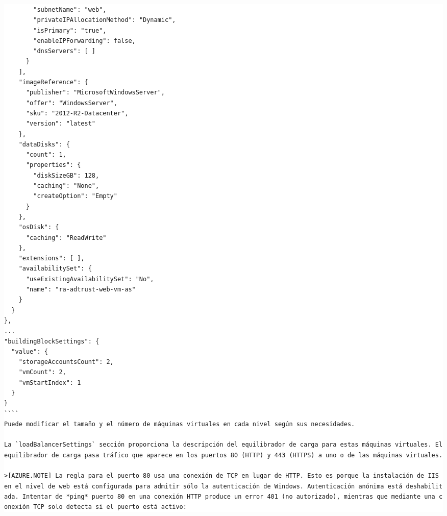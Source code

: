             "subnetName": "web",
            "privateIPAllocationMethod": "Dynamic",
            "isPrimary": "true",
            "enableIPForwarding": false,
            "dnsServers": [ ]
          }
        ],
        "imageReference": {
          "publisher": "MicrosoftWindowsServer",
          "offer": "WindowsServer",
          "sku": "2012-R2-Datacenter",
          "version": "latest"
        },
        "dataDisks": {
          "count": 1,
          "properties": {
            "diskSizeGB": 128,
            "caching": "None",
            "createOption": "Empty"
          }
        },
        "osDisk": {
          "caching": "ReadWrite"
        },
        "extensions": [ ],
        "availabilitySet": {
          "useExistingAvailabilitySet": "No",
          "name": "ra-adtrust-web-vm-as"
        }
      }
    },
    ...
    "buildingBlockSettings": {
      "value": {
        "storageAccountsCount": 2,
        "vmCount": 2,
        "vmStartIndex": 1
      }
    }
    ````
    Puede modificar el tamaño y el número de máquinas virtuales en cada nivel según sus necesidades.

    La `loadBalancerSettings` sección proporciona la descripción del equilibrador de carga para estas máquinas virtuales. El equilibrador de carga pasa tráfico que aparece en los puertos 80 (HTTP) y 443 (HTTPS) a uno o de las máquinas virtuales. 

    >[AZURE.NOTE] La regla para el puerto 80 usa una conexión de TCP en lugar de HTTP. Esto es porque la instalación de IIS en el nivel de web está configurada para admitir sólo la autenticación de Windows. Autenticación anónima está deshabilitada. Intentar de *ping* puerto 80 en una conexión HTTP produce un error 401 (no autorizado), mientras que mediante una conexión TCP solo detecta si el puerto está activo:


[resource-manager-overview]: ../azure-resource-manager/resource-group-overview.md
[adfs]: ./guidance-identity-adfs.md
[adds-extend-domain]: ./guidance-identity-adds-extend-domain.md
[extending-ad-to-azure]: ./guidance-identity-adds-extend-domain.md
[implementing-aad]: ./guidance-identity-aad.md
[implementing-a-multi-tier-architecture-on-Azure]: ./guidance-compute-n-tier-vm.md
[implementing-a-secure-hybrid-network-architecture-with-internet-access]: ./guidance-iaas-ra-secure-vnet-dmz.md
[implementing-a-secure-hybrid-network-architecture]: ./guidance-iaas-ra-secure-vnet-hybrid.md
[implementing-a-hybrid-network-architecture-with-vpn]: ./guidance-hybrid-network-vpn.md
[running-VMs-for-an-N-tier-architecture-on-Azure]: ./guidance-compute-n-tier-vm.md
[azure-vpn-gateway]: https://azure.microsoft.com/documentation/articles/vpn-gateway-about-vpngateways/
[azure-expressroute]: https://azure.microsoft.com/documentation/articles/expressroute-introduction/
[ad-azure-guidelines]: https://msdn.microsoft.com/library/azure/jj156090.aspx
[standby-operations-masters]: https://technet.microsoft.com/library/cc794737(v=ws.10).aspx
[best_practices_ad_password_policy]: https://technet.microsoft.com/magazine/ff741764.aspx
[monitoring_ad]: https://msdn.microsoft.com/library/bb727046.aspx
[microsoft_systems_center]: https://www.microsoft.com/server-cloud/products/system-center-2016/
[creating-forest-trusts]: https://technet.microsoft.com/library/cc816810(v=ws.10).aspx
[creating-external-trusts]: https://technet.microsoft.com/library/cc816837(v=ws.10).aspx
[naming-conventions]: ./guidance-naming-conventions.md
[azure-powershell-download]: https://azure.microsoft.com/documentation/articles/powershell-install-configure/
[hybrid-azure-on-prem-vpn]: ./guidance-hybrid-network-vpn.md
[verify-a-trust]: https://technet.microsoft.com/library/cc753821.aspx
[netdom]: https://technet.microsoft.com/library/cc835085.aspx
[solution-script]: https://raw.githubusercontent.com/mspnp/reference-architectures/master/guidance-identity-adds-trust/Deploy-ReferenceArchitecture.ps1
[on-premises-folder]: https://github.com/mspnp/reference-architectures/tree/master/guidance-identity-adds-trust/parameters/onpremise
[on-premises-vnet-parameters]: https://raw.githubusercontent.com/mspnp/reference-architectures/master/guidance-identity-adds-trust/parameters/onpremise/virtualNetwork.parameters.json
[on-premises-virtualmachines-adds-parameters]: https://raw.githubusercontent.com/mspnp/reference-architectures/master/guidance-identity-adds-trust/parameters/onpremise/virtualMachines-adds.parameters.json
[on-premises-virtualnetworkgateway-parameters]: https://raw.githubusercontent.com/mspnp/reference-architectures/master/guidance-identity-adds-trust/parameters/onpremise/virtualNetworkGateway.parameters.json
[on-premises-connection-parameters]: https://github.com/mspnp/reference-architectures/blob/master/guidance-identity-adds-trust/parameters/onpremise/connection.parameters.json
[incoming-trust]: https://raw.githubusercontent.com/mspnp/reference-architectures/master/guidance-identity-adds-trust/extensions/incoming-trust.ps1
[outgoing-trust]: https://raw.githubusercontent.com/mspnp/reference-architectures/master/guidance-identity-adds-trust/extensions/outgoing-trust.ps1
[azure-folder]: https://github.com/mspnp/reference-architectures/tree/master/guidance-identity-adds-trust/parameters/azure
[vnet-parameters]: https://raw.githubusercontent.com/mspnp/reference-architectures/master/guidance-identity-adds-trust/parameters/azure/virtualNetwork.parameters.json
[virtualmachines-adds-parameters]: https://raw.githubusercontent.com/mspnp/reference-architectures/master/guidance-identity-adds-trust/parameters/azure/virtualMachines-adds.parameters.json
[add-adds-domain-controller-parameters]: https://raw.githubusercontent.com/mspnp/reference-architectures/master/guidance-identity-adds-trust/parameters/azure/add-adds-domain-controller.parameters.json
[virtualnetworkgateway-parameters]: https://raw.githubusercontent.com/mspnp/reference-architectures/master/guidance-identity-adds-trust/parameters/azure/virtualNetwork.parameters.json
[dmz-private-parameters]: https://raw.githubusercontent.com/mspnp/reference-architectures/master/guidance-identity-adds-trust/parameters/azure/dmz-private.parameters.json
[dmz-public-parameters]: https://raw.githubusercontent.com/mspnp/reference-architectures/master/guidance-identity-adds-trust/parameters/azure/dmz-public.parameters.json
[loadBalancer-web-parameters]: https://raw.githubusercontent.com/mspnp/reference-architectures/master/guidance-identity-adds-trust/parameters/azure/loadBalancer-web.parameters.json
[loadBalancer-biz-parameters]: https://raw.githubusercontent.com/mspnp/reference-architectures/master/guidance-identity-adds-trust/parameters/azure/loadBalancer-biz.parameters.json
[loadBalancer-data-parameters]: https://raw.githubusercontent.com/mspnp/reference-architectures/master/guidance-identity-adds-trust/parameters/azure/loadBalancer-data.parameters.json
[virtualMachines-mgmt-parameters]: https://raw.githubusercontent.com/mspnp/reference-architectures/master/guidance-identity-adds-trust/parameters/azure/virtualMachines-mgmt.parameters.json
[web-vm-domain-join-parameters]: https://raw.githubusercontent.com/mspnp/reference-architectures/master/guidance-identity-adds-trust/parameters/azure/web-vm-domain-join.parameters.json
[solution-components]: [#solution_components]
[0]: ./media/guidance-identity-aad-resource-forest/figure1.png "Arquitectura de red híbrido con distintos dominios de AD segura"